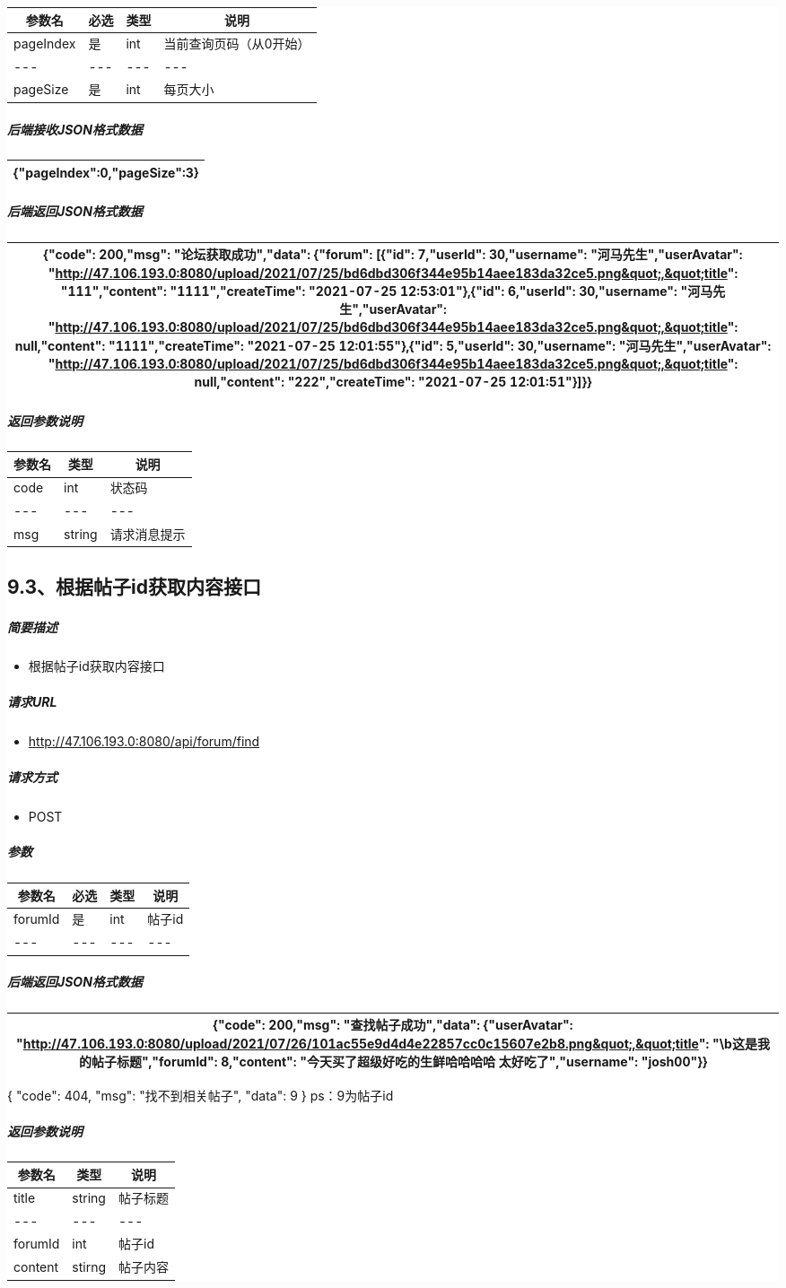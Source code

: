 | **参数名** | **必选** | **类型** | **说明** |
| --- | --- | --- | --- |
| pageIndex | 是 | int | 当前查询页码（从0开始） |
| --- | --- | --- | --- |
| pageSize | 是 | int | 每页大小 |

##### 后端接收JSON格式数据

| {&quot;pageIndex&quot;:0,&quot;pageSize&quot;:3} |
| --- |

##### 后端返回JSON格式数据

| {&quot;code&quot;: 200,&quot;msg&quot;: &quot;论坛获取成功&quot;,&quot;data&quot;: {&quot;forum&quot;: [{&quot;id&quot;: 7,&quot;userId&quot;: 30,&quot;username&quot;: &quot;河马先生&quot;,&quot;userAvatar&quot;: &quot;http://47.106.193.0:8080/upload/2021/07/25/bd6dbd306f344e95b14aee183da32ce5.png&quot;,&quot;title&quot;: &quot;111&quot;,&quot;content&quot;: &quot;1111&quot;,&quot;createTime&quot;: &quot;2021-07-25 12:53:01&quot;},{&quot;id&quot;: 6,&quot;userId&quot;: 30,&quot;username&quot;: &quot;河马先生&quot;,&quot;userAvatar&quot;: &quot;http://47.106.193.0:8080/upload/2021/07/25/bd6dbd306f344e95b14aee183da32ce5.png&quot;,&quot;title&quot;: null,&quot;content&quot;: &quot;1111&quot;,&quot;createTime&quot;: &quot;2021-07-25 12:01:55&quot;},{&quot;id&quot;: 5,&quot;userId&quot;: 30,&quot;username&quot;: &quot;河马先生&quot;,&quot;userAvatar&quot;: &quot;http://47.106.193.0:8080/upload/2021/07/25/bd6dbd306f344e95b14aee183da32ce5.png&quot;,&quot;title&quot;: null,&quot;content&quot;: &quot;222&quot;,&quot;createTime&quot;: &quot;2021-07-25 12:01:51&quot;}]}} |
| --- |

##### 返回参数说明

| **参数名** | **类型** | **说明** |
| --- | --- | --- |
| code | int | 状态码 |
| --- | --- | --- |
| msg | string | 请求消息提示 |

## 9.3、根据帖子id获取内容接口

##### 简要描述

- 根据帖子id获取内容接口

##### 请求URL

- http://47.106.193.0:8080/api/forum/find

##### 请求方式

- POST

##### 参数

| **参数名** | **必选** | **类型** | **说明** |
| --- | --- | --- | --- |
| forumId | 是 | int | 帖子id |
| --- | --- | --- | --- |

##### 后端返回JSON格式数据

| {&quot;code&quot;: 200,&quot;msg&quot;: &quot;查找帖子成功&quot;,&quot;data&quot;: {&quot;userAvatar&quot;: &quot;http://47.106.193.0:8080/upload/2021/07/26/101ac55e9d4d4e22857cc0c15607e2b8.png&quot;,&quot;title&quot;: &quot;\b这是我的帖子标题&quot;,&quot;forumId&quot;: 8,&quot;content&quot;: &quot;今天买了超级好吃的生鲜哈哈哈哈 太好吃了&quot;,&quot;username&quot;: &quot;josh00&quot;}} |
| --- |

{ &quot;code&quot;: 404, &quot;msg&quot;: &quot;找不到相关帖子&quot;, &quot;data&quot;: 9 } ps：9为帖子id

##### 返回参数说明

| **参数名** | **类型** | **说明** |
| --- | --- | --- |
| title | string | 帖子标题 |
| --- | --- | --- |
| forumId | int | 帖子id |
| content | stirng | 帖子内容 |
